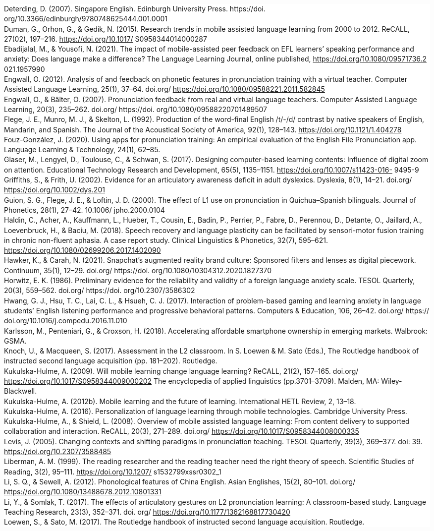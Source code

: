 Deterding, D. (2007). Singapore English. Edinburgh University Press. https://doi. org/10.3366/edinburgh/9780748625444.001.0001   
Duman, G., Orhon, G., & Gedik, N. (2015). Research trends in mobile assisted language learning from 2000 to 2012. ReCALL, 27(02), 197–216. https://doi.org/10.1017/ S0958344014000287   
Ebadijalal, M., & Yousofi, N. (2021). The impact of mobile-assisted peer feedback on EFL learners’ speaking performance and anxiety: Does language make a difference? The Language Learning Journal, online published, https://doi.org/10.1080/09571736.2 021.1957990   
Engwall, O. (2012). Analysis of and feedback on phonetic features in pronunciation training with a virtual teacher. Computer Assisted Language Learning, 25(1), 37–64. doi.org/ https://doi.org/10.1080/09588221.2011.582845   
Engwall, O., & Bälter, O. (2007). Pronunciation feedback from real and virtual language teachers. Computer Assisted Language Learning, 20(3), 235–262. doi.org/ https://doi. org/10.1080/09588220701489507   
Flege, J. E., Munro, M. J., & Skelton, L. (1992). Production of the word-final English /t/-/d/ contrast by native speakers of English, Mandarin, and Spanish. The Journal of the Acoustical Society of America, 92(1), 128–143. https://doi.org/10.1121/1.404278   
Fouz-González, J. (2020). Using apps for pronunciation training: An empirical evaluation of the English File Pronunciation app. Language Learning & Technology, 24(1), 62–85.   
Glaser, M., Lengyel, D., Toulouse, C., & Schwan, S. (2017). Designing computer-based learning contents: Influence of digital zoom on attention. Educational Technology Research and Development, 65(5), 1135–1151. https://doi.org/10.1007/s11423-016- 9495-9   
Griffiths, S., & Frith, U. (2002). Evidence for an articulatory awareness deficit in adult dyslexics. Dyslexia, 8(1), 14–21. doi.org/ https://doi.org/10.1002/dys.201   
Guion, S. G., Flege, J. E., & Loftin, J. D. (2000). The effect of L1 use on pronunciation in Quichua–Spanish bilinguals. Journal of Phonetics, 28(1), 27–42. 10.1006/ jpho.2000.0104   
Haldin, C., Acher, A., Kauffmann, L., Hueber, T., Cousin, E., Badin, P., Perrier, P., Fabre, D., Perennou, D., Detante, O., Jaillard, A., Loevenbruck, H., & Baciu, M. (2018). Speech recovery and language plasticity can be facilitated by sensori-motor fusion training in chronic non-fluent aphasia. A case report study. Clinical Linguistics & Phonetics, 32(7), 595–621. https://doi.org/10.1080/02699206.2017.1402090   
Hawker, K., & Carah, N. (2021). Snapchat’s augmented reality brand culture: Sponsored filters and lenses as digital piecework. Continuum, 35(1), 12–29. doi.org/ https://doi. org/10.1080/10304312.2020.1827370   
Horwitz, E. K. (1986). Preliminary evidence for the reliability and validity of a foreign language anxiety scale. TESOL Quarterly, 20(3), 559–562. doi.org/ https://doi. org/10.2307/3586302   
Hwang, G. J., Hsu, T. C., Lai, C. L., & Hsueh, C. J. (2017). Interaction of problem-based gaming and learning anxiety in language students’ English listening performance and progressive behavioral patterns. Computers & Education, 106, 26–42. doi.org/ https:// doi.org/10.1016/j.compedu.2016.11.010   
Karlsson, M., Penteniari, G., & Croxson, H. (2018). Accelerating affordable smartphone ownership in emerging markets. Walbrook: GSMA.   
Knoch, U., & Macqueen, S. (2017). Assessment in the L2 classroom. In S. Loewen & M. Sato (Eds.), The Routledge handbook of instructed second language acquisition (pp. 181–202). Routledge.   
Kukulska-Hulme, A. (2009). Will mobile learning change language learning? ReCALL, 21(2), 157–165. doi.org/ https://doi.org/10.1017/S0958344009000202 The encyclopedia of applied linguistics (pp.3701–3709). Malden, MA: Wiley-Blackwell.   
Kukulska-Hulme, A. (2012b). Mobile learning and the future of learning. International HETL Review, 2, 13–18.   
Kukulska-Hulme, A. (2016). Personalization of language learning through mobile technologies. Cambridge University Press.   
Kukulska-Hulme, A., & Shield, L. (2008). Overview of mobile assisted language learning: From content delivery to supported collaboration and interaction. ReCALL, 20(3), 271–289. doi.org/ https://doi.org/10.1017/S0958344008000335   
Levis, J. (2005). Changing contexts and shifting paradigms in pronunciation teaching. TESOL Quarterly, 39(3), 369–377. doi: 39. https://doi.org/10.2307/3588485   
Liberman, A. M. (1999). The reading researcher and the reading teacher need the right theory of speech. Scientific Studies of Reading, 3(2), 95–111. https://doi.org/10.1207/ s1532799xssr0302_1   
Li, S. Q., & Sewell, A. (2012). Phonological features of China English. Asian Englishes, 15(2), 80–101. doi.org/ https://doi.org/10.1080/13488678.2012.10801331   
Li, Y., & Somlak, T. (2017). The effects of articulatory gestures on L2 pronunciation learning: A classroom-based study. Language Teaching Research, 23(3), 352–371. doi. org/ https://doi.org/10.1177/1362168817730420   
Loewen, S., & Sato, M. (2017). The Routledge handbook of instructed second language acquisition. Routledge.   